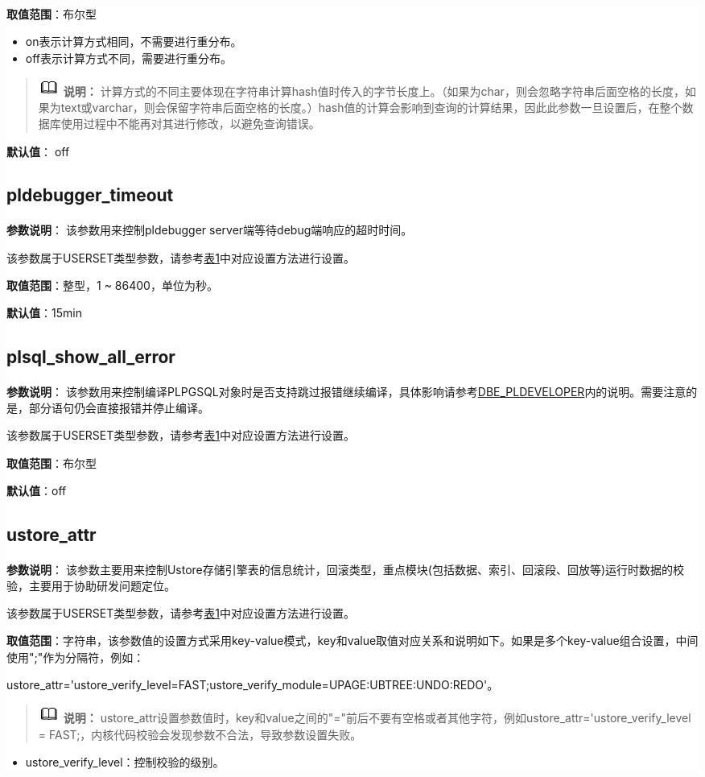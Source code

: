 **取值范围**：布尔型

-   on表示计算方式相同，不需要进行重分布。
-   off表示计算方式不同，需要进行重分布。

>![](public_sys-resources/icon-note.png) **说明：** 
>计算方式的不同主要体现在字符串计算hash值时传入的字节长度上。（如果为char，则会忽略字符串后面空格的长度，如果为text或varchar，则会保留字符串后面空格的长度。）hash值的计算会影响到查询的计算结果，因此此参数一旦设置后，在整个数据库使用过程中不能再对其进行修改，以避免查询错误。

**默认值**： off



## pldebugger\_timeout<a name="section56671039193813"></a>

**参数说明**： 该参数用来控制pldebugger server端等待debug端响应的超时时间。

该参数属于USERSET类型参数，请参考[表1](重设参数.md#zh-cn_topic_0283137176_zh-cn_topic_0237121562_zh-cn_topic_0059777490_t91a6f212010f4503b24d7943aed6d846)中对应设置方法进行设置。

**取值范围**：整型，1 \~ 86400，单位为秒。

**默认值**：15min

## plsql\_show\_all\_error<a name="section232164414549"></a>

**参数说明**： 该参数用来控制编译PLPGSQL对象时是否支持跳过报错继续编译，具体影响请参考[DBE\_PLDEVELOPER](../SQLReference/DBE_PLDEVELOPER.md)内的说明。需要注意的是，部分语句仍会直接报错并停止编译。

该参数属于USERSET类型参数，请参考[表1](重设参数.md#zh-cn_topic_0283137176_zh-cn_topic_0237121562_zh-cn_topic_0059777490_t91a6f212010f4503b24d7943aed6d846)中对应设置方法进行设置。

**取值范围**：布尔型

**默认值**：off

## ustore\_attr<a name="section153256259274"></a>

**参数说明**： 该参数主要用来控制Ustore存储引擎表的信息统计，回滚类型，重点模块\(包括数据、索引、回滚段、回放等\)运行时数据的校验，主要用于协助研发问题定位。

该参数属于USERSET类型参数，请参考[表1](重设参数.md#zh-cn_topic_0283137176_zh-cn_topic_0237121562_zh-cn_topic_0059777490_t91a6f212010f4503b24d7943aed6d846)中对应设置方法进行设置。

**取值范围**：字符串，该参数值的设置方式采用key-value模式，key和value取值对应关系和说明如下。如果是多个key-value组合设置，中间使用";"作为分隔符，例如：

ustore\_attr='ustore\_verify\_level=FAST;ustore\_verify\_module=UPAGE:UBTREE:UNDO:REDO'。

>![](public_sys-resources/icon-note.png) **说明：** 
>ustore\_attr设置参数值时，key和value之间的"="前后不要有空格或者其他字符，例如ustore\_attr='ustore\_verify\_level =  FAST;，内核代码校验会发现参数不合法，导致参数设置失败。

- ustore\_verify\_level：控制校验的级别。
